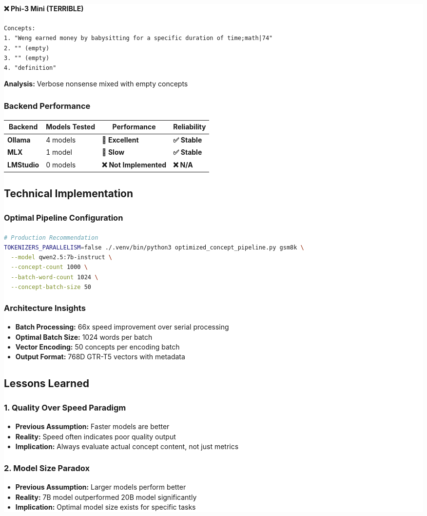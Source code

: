 #### ❌ Phi-3 Mini (TERRIBLE)
```
Concepts:
1. "Weng earned money by babysitting for a specific duration of time;math|74"
2. "" (empty)
3. "" (empty)
4. "definition"
```
**Analysis:** Verbose nonsense mixed with empty concepts

### Backend Performance

| Backend | Models Tested | Performance | Reliability |
|---------|---------------|-------------|-------------|
| **Ollama** | 4 models | **🥇 Excellent** | **✅ Stable** |
| **MLX** | 1 model | **🥉 Slow** | **✅ Stable** |
| **LMStudio** | 0 models | **❌ Not Implemented** | **❌ N/A** |

## Technical Implementation

### Optimal Pipeline Configuration
```bash
# Production Recommendation
TOKENIZERS_PARALLELISM=false ./.venv/bin/python3 optimized_concept_pipeline.py gsm8k \
  --model qwen2.5:7b-instruct \
  --concept-count 1000 \
  --batch-word-count 1024 \
  --concept-batch-size 50
```

### Architecture Insights
- **Batch Processing:** 66x speed improvement over serial processing
- **Optimal Batch Size:** 1024 words per batch
- **Vector Encoding:** 50 concepts per encoding batch
- **Output Format:** 768D GTR-T5 vectors with metadata

## Lessons Learned

### 1. Quality Over Speed Paradigm
- **Previous Assumption:** Faster models are better
- **Reality:** Speed often indicates poor quality output
- **Implication:** Always evaluate actual concept content, not just metrics

### 2. Model Size Paradox
- **Previous Assumption:** Larger models perform better
- **Reality:** 7B model outperformed 20B model significantly
- **Implication:** Optimal model size exists for specific tasks
